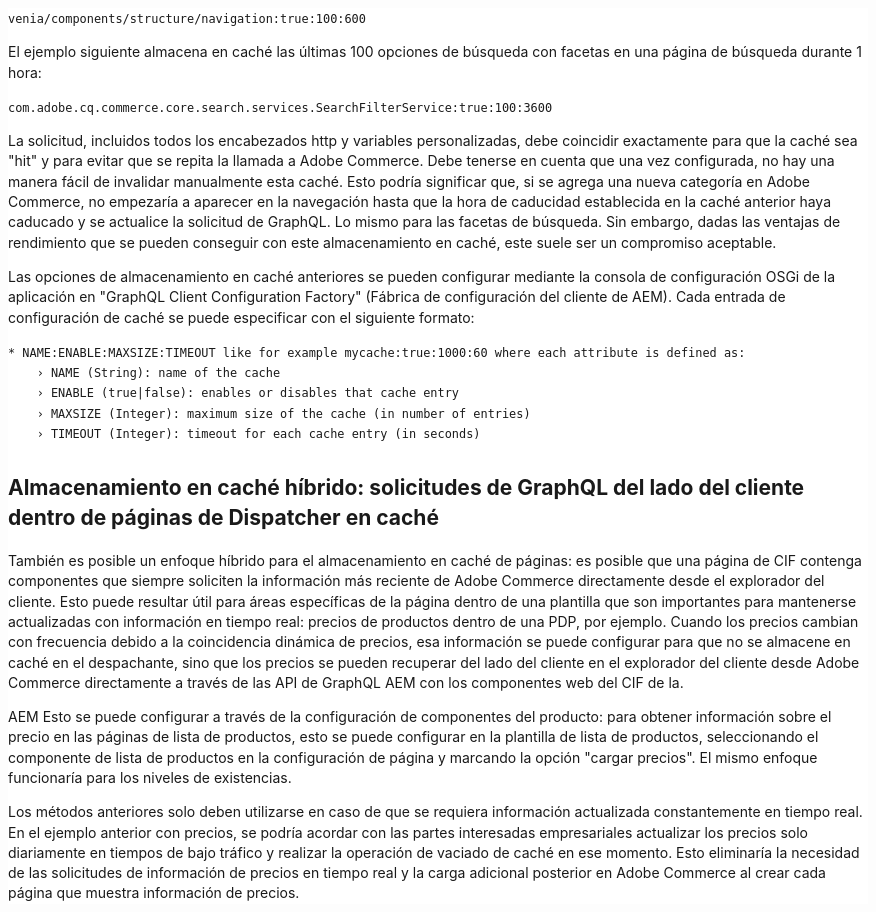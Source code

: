 ```
venia/components/structure/navigation:true:100:600
```

El ejemplo siguiente almacena en caché las últimas 100 opciones de búsqueda con facetas en una página de búsqueda durante 1 hora:

```
com.adobe.cq.commerce.core.search.services.SearchFilterService:true:100:3600
```

La solicitud, incluidos todos los encabezados http y variables personalizadas, debe coincidir exactamente para que la caché sea &quot;hit&quot; y para evitar que se repita la llamada a Adobe Commerce. Debe tenerse en cuenta que una vez configurada, no hay una manera fácil de invalidar manualmente esta caché. Esto podría significar que, si se agrega una nueva categoría en Adobe Commerce, no empezaría a aparecer en la navegación hasta que la hora de caducidad establecida en la caché anterior haya caducado y se actualice la solicitud de GraphQL. Lo mismo para las facetas de búsqueda. Sin embargo, dadas las ventajas de rendimiento que se pueden conseguir con este almacenamiento en caché, este suele ser un compromiso aceptable.

Las opciones de almacenamiento en caché anteriores se pueden configurar mediante la consola de configuración OSGi de la aplicación en &quot;GraphQL Client Configuration Factory&quot; (Fábrica de configuración del cliente de AEM). Cada entrada de configuración de caché se puede especificar con el siguiente formato:

```
* NAME:ENABLE:MAXSIZE:TIMEOUT like for example mycache:true:1000:60 where each attribute is defined as:
    › NAME (String): name of the cache
    › ENABLE (true|false): enables or disables that cache entry
    › MAXSIZE (Integer): maximum size of the cache (in number of entries)
    › TIMEOUT (Integer): timeout for each cache entry (in seconds)
```

## Almacenamiento en caché híbrido: solicitudes de GraphQL del lado del cliente dentro de páginas de Dispatcher en caché

También es posible un enfoque híbrido para el almacenamiento en caché de páginas: es posible que una página de CIF contenga componentes que siempre soliciten la información más reciente de Adobe Commerce directamente desde el explorador del cliente. Esto puede resultar útil para áreas específicas de la página dentro de una plantilla que son importantes para mantenerse actualizadas con información en tiempo real: precios de productos dentro de una PDP, por ejemplo. Cuando los precios cambian con frecuencia debido a la coincidencia dinámica de precios, esa información se puede configurar para que no se almacene en caché en el despachante, sino que los precios se pueden recuperar del lado del cliente en el explorador del cliente desde Adobe Commerce directamente a través de las API de GraphQL AEM con los componentes web del CIF de la.

AEM Esto se puede configurar a través de la configuración de componentes del producto: para obtener información sobre el precio en las páginas de lista de productos, esto se puede configurar en la plantilla de lista de productos, seleccionando el componente de lista de productos en la configuración de página y marcando la opción &quot;cargar precios&quot;. El mismo enfoque funcionaría para los niveles de existencias.

Los métodos anteriores solo deben utilizarse en caso de que se requiera información actualizada constantemente en tiempo real. En el ejemplo anterior con precios, se podría acordar con las partes interesadas empresariales actualizar los precios solo diariamente en tiempos de bajo tráfico y realizar la operación de vaciado de caché en ese momento. Esto eliminaría la necesidad de las solicitudes de información de precios en tiempo real y la carga adicional posterior en Adobe Commerce al crear cada página que muestra información de precios.
